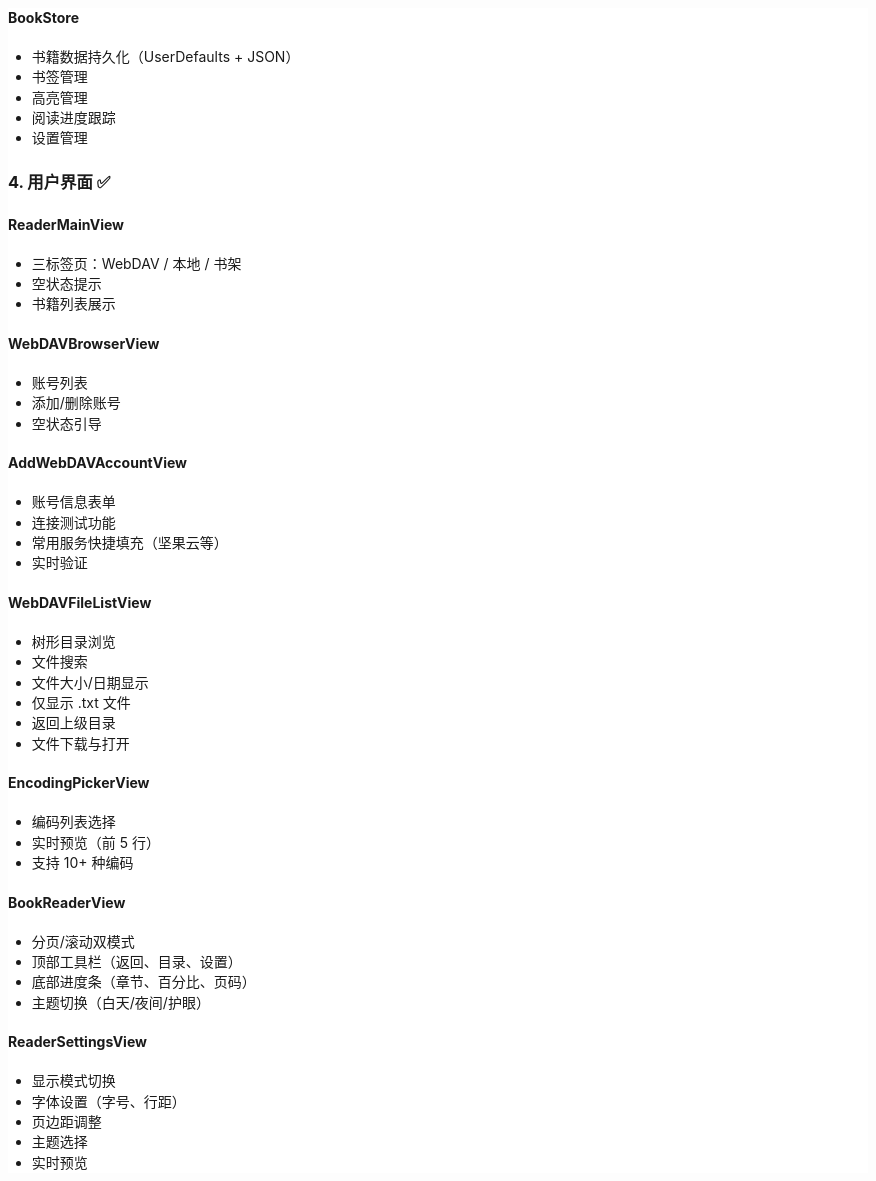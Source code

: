 #### BookStore
- 书籍数据持久化（UserDefaults + JSON）
- 书签管理
- 高亮管理
- 阅读进度跟踪
- 设置管理

### 4. 用户界面 ✅

#### ReaderMainView
- 三标签页：WebDAV / 本地 / 书架
- 空状态提示
- 书籍列表展示

#### WebDAVBrowserView
- 账号列表
- 添加/删除账号
- 空状态引导

#### AddWebDAVAccountView
- 账号信息表单
- 连接测试功能
- 常用服务快捷填充（坚果云等）
- 实时验证

#### WebDAVFileListView
- 树形目录浏览
- 文件搜索
- 文件大小/日期显示
- 仅显示 .txt 文件
- 返回上级目录
- 文件下载与打开

#### EncodingPickerView
- 编码列表选择
- 实时预览（前 5 行）
- 支持 10+ 种编码

#### BookReaderView
- 分页/滚动双模式
- 顶部工具栏（返回、目录、设置）
- 底部进度条（章节、百分比、页码）
- 主题切换（白天/夜间/护眼）

#### ReaderSettingsView
- 显示模式切换
- 字体设置（字号、行距）
- 页边距调整
- 主题选择
- 实时预览
